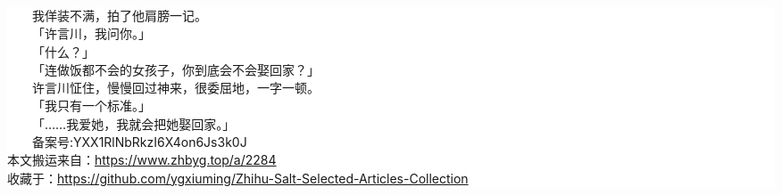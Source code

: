 &emsp;&emsp;我佯装不满，拍了他肩膀一记。  
&emsp;&emsp;「许言川，我问你。」  
&emsp;&emsp;「什么？」  
&emsp;&emsp;「连做饭都不会的女孩子，你到底会不会娶回家？」  
&emsp;&emsp;许言川怔住，慢慢回过神来，很委屈地，一字一顿。  
&emsp;&emsp;「我只有一个标准。」  
&emsp;&emsp;「……我爱她，我就会把她娶回家。」  
&emsp;&emsp;备案号:YXX1RlNbRkzI6X4on6Js3k0J  
本文搬运来自：https://www.zhbyg.top/a/2284  
 收藏于：https://github.com/ygxiuming/Zhihu-Salt-Selected-Articles-Collection